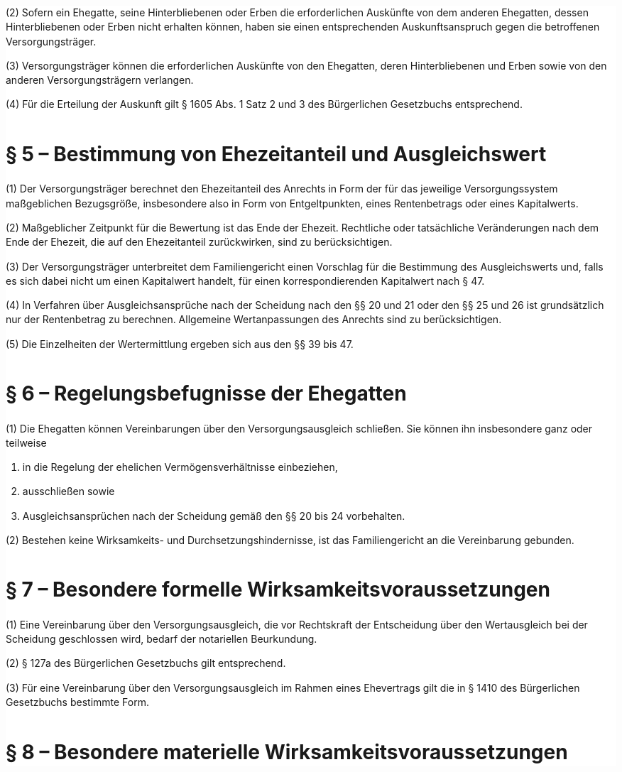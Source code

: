 (2) Sofern ein Ehegatte, seine Hinterbliebenen oder Erben die erforderlichen Auskünfte von dem anderen Ehegatten, dessen Hinterbliebenen oder Erben nicht erhalten können, haben sie einen entsprechenden Auskunftsanspruch gegen die betroffenen Versorgungsträger.

(3) Versorgungsträger können die erforderlichen Auskünfte von den Ehegatten, deren Hinterbliebenen und Erben sowie von den anderen Versorgungsträgern verlangen.

(4) Für die Erteilung der Auskunft gilt § 1605 Abs. 1 Satz 2 und 3 des Bürgerlichen Gesetzbuchs entsprechend.

# § 5 – Bestimmung von Ehezeitanteil und Ausgleichswert

(1) Der Versorgungsträger berechnet den Ehezeitanteil des Anrechts in Form der für das jeweilige Versorgungssystem maßgeblichen Bezugsgröße, insbesondere also in Form von Entgeltpunkten, eines Rentenbetrags oder eines Kapitalwerts.

(2) Maßgeblicher Zeitpunkt für die Bewertung ist das Ende der Ehezeit. Rechtliche oder tatsächliche Veränderungen nach dem Ende der Ehezeit, die auf den Ehezeitanteil zurückwirken, sind zu berücksichtigen.

(3) Der Versorgungsträger unterbreitet dem Familiengericht einen Vorschlag für die Bestimmung des Ausgleichswerts und, falls es sich dabei nicht um einen Kapitalwert handelt, für einen korrespondierenden Kapitalwert nach § 47.

(4) In Verfahren über Ausgleichsansprüche nach der Scheidung nach den §§ 20 und 21 oder den §§ 25 und 26 ist grundsätzlich nur der Rentenbetrag zu berechnen. Allgemeine Wertanpassungen des Anrechts sind zu berücksichtigen.

(5) Die Einzelheiten der Wertermittlung ergeben sich aus den §§ 39 bis 47.

# § 6 – Regelungsbefugnisse der Ehegatten

(1) Die Ehegatten können Vereinbarungen über den Versorgungsausgleich schließen. Sie können ihn insbesondere ganz oder teilweise

1. in die Regelung der ehelichen Vermögensverhältnisse einbeziehen,

2. ausschließen sowie

3. Ausgleichsansprüchen nach der Scheidung gemäß den §§ 20 bis 24 vorbehalten.

(2) Bestehen keine Wirksamkeits- und Durchsetzungshindernisse, ist das Familiengericht an die Vereinbarung gebunden.

# § 7 – Besondere formelle Wirksamkeitsvoraussetzungen

(1) Eine Vereinbarung über den Versorgungsausgleich, die vor Rechtskraft der Entscheidung über den Wertausgleich bei der Scheidung geschlossen wird, bedarf der notariellen Beurkundung.

(2) § 127a des Bürgerlichen Gesetzbuchs gilt entsprechend.

(3) Für eine Vereinbarung über den Versorgungsausgleich im Rahmen eines Ehevertrags gilt die in § 1410 des Bürgerlichen Gesetzbuchs bestimmte Form.

# § 8 – Besondere materielle Wirksamkeitsvoraussetzungen

